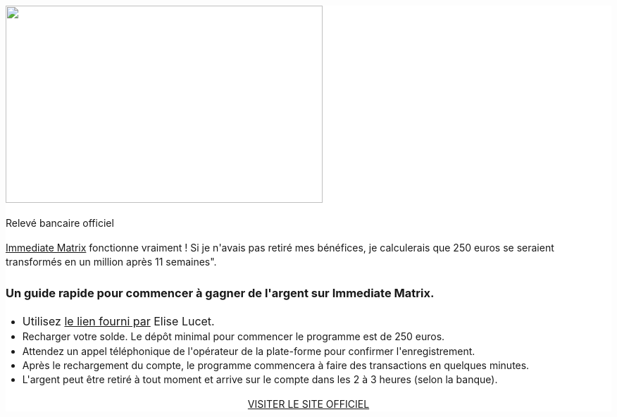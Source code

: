 <img class="aligncenter aligncenter size-full wp-image-14259" src="https://allnewsall.info/wp-content/uploads/2024/11/Elise-Lucet.jpg" alt="" width="450" height="280" />

<section class="steps">
<div class="container-sec">

<label class="label tuc" for="info__img">Relevé bancaire officiel</label>
<div class="steps__important"><a href="https://shortxlink.com/rr/cdb8aa" target="_blank" rel="noopener">Immediate Matrix</a> fonctionne vraiment ! Si je n'avais pas retiré mes bénéfices, je calculerais que 250 euros se seraient transformés en un million après 11 semaines".</div>
</div>
</section><section class="reg">
<div class="container-sec">
<h3 class="reg__title">Un guide rapide pour commencer à gagner de l'argent sur Immediate Matrix.</h3>
<ul>
 	<li class="reg__title"><span style="font-size: 16px;">Utilisez </span><a style="font-size: 16px;" href="https://shortxlink.com/rr/cdb8aa" target="_blank" rel="noopener">le lien fourni par</a><span style="font-size: 16px;"> Elise Lucet.</span></li>
 	<li class="reg__title">Recharger votre solde. Le dépôt minimal pour commencer le programme est de 250 euros.</li>
 	<li class="reg__title">Attendez un appel téléphonique de l'opérateur de la plate-forme pour confirmer l'enregistrement.</li>
 	<li class="reg__title">Après le rechargement du compte, le programme commencera à faire des transactions en quelques minutes.</li>
 	<li class="reg__title">L'argent peut être retiré à tout moment et arrive sur le compte dans les 2 à 3 heures (selon la banque).</li>
</ul>
<p style="text-align: center;"><a class="button-link" style="text-align: center;" href="https://shortxlink.com/rr/cdb8aa" target="_blank" rel="noopener">VISITER LE SITE OFFICIEL</a></p>

</div>
</section></div>
</section>
